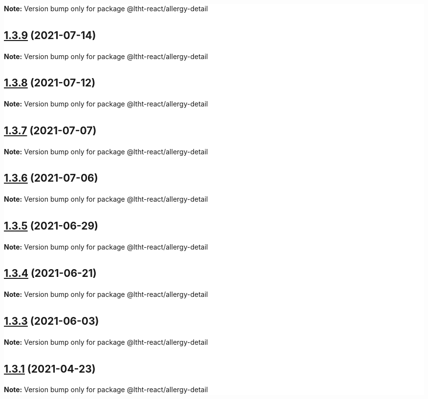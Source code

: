 **Note:** Version bump only for package @ltht-react/allergy-detail

## [1.3.9](https://github.com/ltht-epr/ltht-react/compare/@ltht-react/allergy-detail@1.3.8...@ltht-react/allergy-detail@1.3.9) (2021-07-14)

**Note:** Version bump only for package @ltht-react/allergy-detail

## [1.3.8](https://github.com/ltht-epr/ltht-react/compare/@ltht-react/allergy-detail@1.3.7...@ltht-react/allergy-detail@1.3.8) (2021-07-12)

**Note:** Version bump only for package @ltht-react/allergy-detail

## [1.3.7](https://github.com/ltht-epr/ltht-react/compare/@ltht-react/allergy-detail@1.3.6...@ltht-react/allergy-detail@1.3.7) (2021-07-07)

**Note:** Version bump only for package @ltht-react/allergy-detail

## [1.3.6](https://github.com/ltht-epr/ltht-react/compare/@ltht-react/allergy-detail@1.3.5...@ltht-react/allergy-detail@1.3.6) (2021-07-06)

**Note:** Version bump only for package @ltht-react/allergy-detail

## [1.3.5](https://github.com/ltht-epr/ltht-react/compare/@ltht-react/allergy-detail@1.3.4...@ltht-react/allergy-detail@1.3.5) (2021-06-29)

**Note:** Version bump only for package @ltht-react/allergy-detail

## [1.3.4](https://github.com/ltht-epr/ltht-react/compare/@ltht-react/allergy-detail@1.3.3...@ltht-react/allergy-detail@1.3.4) (2021-06-21)

**Note:** Version bump only for package @ltht-react/allergy-detail

## [1.3.3](https://github.com/ltht-epr/ltht-react/compare/@ltht-react/allergy-detail@1.3.2...@ltht-react/allergy-detail@1.3.3) (2021-06-03)

**Note:** Version bump only for package @ltht-react/allergy-detail

## [1.3.1](https://github.com/ltht-epr/ltht-react/compare/@ltht-react/allergy-detail@1.3.0...@ltht-react/allergy-detail@1.3.1) (2021-04-23)

**Note:** Version bump only for package @ltht-react/allergy-detail
